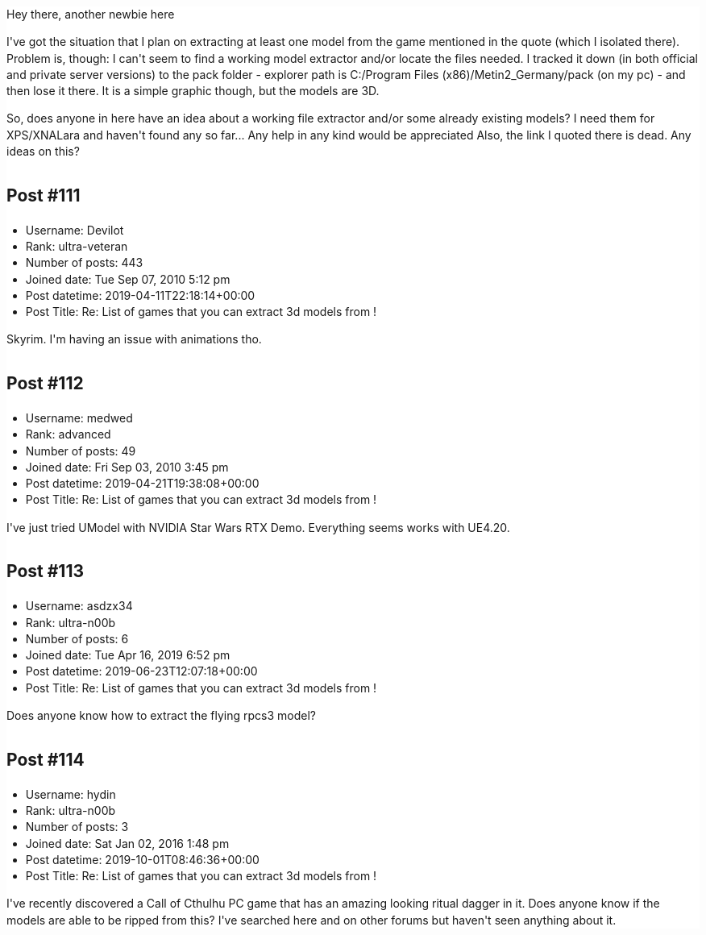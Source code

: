 Hey there, another newbie here 

I've got the situation that I plan on extracting at least one model from the game mentioned in the quote (which I isolated there). Problem is, though: I can't seem to find a working model extractor and/or locate the files needed. I tracked it down (in both official and private server versions) to the pack folder - explorer path is C:/Program Files (x86)/Metin2_Germany/pack (on my pc) - and then lose it there. It is a simple graphic though, but the models are 3D.

So, does anyone in here have an idea about a working file extractor and/or some already existing models? I need them for XPS/XNALara and haven't found any so far... Any help in any kind would be appreciated  Also, the link I quoted there is dead. Any ideas on this?
## Post #111
- Username: Devilot
- Rank: ultra-veteran
- Number of posts: 443
- Joined date: Tue Sep 07, 2010 5:12 pm
- Post datetime: 2019-04-11T22:18:14+00:00
- Post Title: Re: List of games that you can extract 3d models from !

Skyrim. I'm having an issue with animations tho.
## Post #112
- Username: medwed
- Rank: advanced
- Number of posts: 49
- Joined date: Fri Sep 03, 2010 3:45 pm
- Post datetime: 2019-04-21T19:38:08+00:00
- Post Title: Re: List of games that you can extract 3d models from !

I've just tried UModel with NVIDIA Star Wars RTX Demo. Everything seems works with UE4.20.
## Post #113
- Username: asdzx34
- Rank: ultra-n00b
- Number of posts: 6
- Joined date: Tue Apr 16, 2019 6:52 pm
- Post datetime: 2019-06-23T12:07:18+00:00
- Post Title: Re: List of games that you can extract 3d models from !

Does anyone know how to extract the flying rpcs3 model?
## Post #114
- Username: hydin
- Rank: ultra-n00b
- Number of posts: 3
- Joined date: Sat Jan 02, 2016 1:48 pm
- Post datetime: 2019-10-01T08:46:36+00:00
- Post Title: Re: List of games that you can extract 3d models from !

I've recently discovered a Call of Cthulhu PC game that has an amazing looking ritual dagger in it. Does anyone know if the models are able to be ripped from this? I've searched here and on other forums but haven't seen anything about it.
